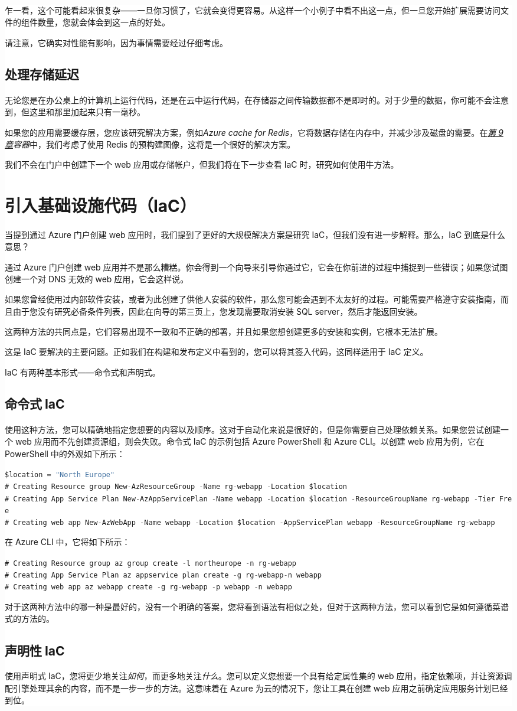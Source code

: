 乍一看，这个可能看起来很复杂——一旦你习惯了，它就会变得更容易。从这样一个小例子中看不出这一点，但一旦您开始扩展需要访问文件的组件数量，您就会体会到这一点的好处。

请注意，它确实对性能有影响，因为事情需要经过仔细考虑。

## 处理存储延迟

无论您是在办公桌上的计算机上运行代码，还是在云中运行代码，在存储器之间传输数据都不是即时的。对于少量的数据，你可能不会注意到，但这里和那里加起来只有一毫秒。

如果您的应用需要缓存层，您应该研究解决方案，例如*Azure cache for Redis*，它将数据存储在内存中，并减少涉及磁盘的需要。在[*第 9 章*](09.html#_idTextAnchor187)*容器*中，我们考虑了使用 Redis 的预构建图像，这将是一个很好的解决方案。

我们不会在门户中创建下一个 web 应用或存储帐户，但我们将在下一步查看 IaC 时，研究如何使用牛方法。

# 引入基础设施代码（IaC）

当提到通过 Azure 门户创建 web 应用时，我们提到了更好的大规模解决方案是研究 IaC，但我们没有进一步解释。那么，IaC 到底是什么意思？

通过 Azure 门户创建 web 应用并不是那么糟糕。你会得到一个向导来引导你通过它，它会在你前进的过程中捕捉到一些错误；如果您试图创建一个对 DNS 无效的 web 应用，它会这样说。

如果您曾经使用过内部软件安装，或者为此创建了供他人安装的软件，那么您可能会遇到不太友好的过程。可能需要严格遵守安装指南，而且由于您没有研究必备条件列表，因此在向导的第三页上，您发现需要取消安装 SQL server，然后才能返回安装。

这两种方法的共同点是，它们容易出现不一致和不正确的部署，并且如果您想创建更多的安装和实例，它根本无法扩展。

这是 IaC 要解决的主要问题。正如我们在构建和发布定义中看到的，您可以将其签入代码，这同样适用于 IaC 定义。

IaC 有两种基本形式——命令式和声明式。

## 命令式 IaC

使用这种方法，您可以精确地指定您想要的内容以及顺序。这对于自动化来说是很好的，但是你需要自己处理依赖关系。如果您尝试创建一个 web 应用而不先创建资源组，则会失败。命令式 IaC 的示例包括 Azure PowerShell 和 Azure CLI。以创建 web 应用为例，它在 PowerShell 中的外观如下所示：

```cs
$location = "North Europe"
# Creating Resource group New-AzResourceGroup -Name rg-webapp -Location $location
# Creating App Service Plan New-AzAppServicePlan -Name webapp -Location $location -ResourceGroupName rg-webapp -Tier Free
# Creating web app New-AzWebApp -Name webapp -Location $location -AppServicePlan webapp -ResourceGroupName rg-webapp
```

在 Azure CLI 中，它将如下所示：

```cs
# Creating Resource group az group create -l northeurope -n rg-webapp
# Creating App Service Plan az appservice plan create -g rg-webapp-n webapp
# Creating web app az webapp create -g rg-webapp -p webapp -n webapp
```

对于这两种方法中的哪一种是最好的，没有一个明确的答案，您将看到语法有相似之处，但对于这两种方法，您可以看到它是如何遵循菜谱式的方法的。

## 声明性 IaC

使用声明式 IaC，您将更少地关注*如何*，而更多地关注*什么*。您可以定义您想要一个具有给定属性集的 web 应用，指定依赖项，并让资源调配引擎处理其余的内容，而不是一步一步的方法。这意味着在 Azure 为云的情况下，您让工具在创建 web 应用之前确定应用服务计划已经到位。
